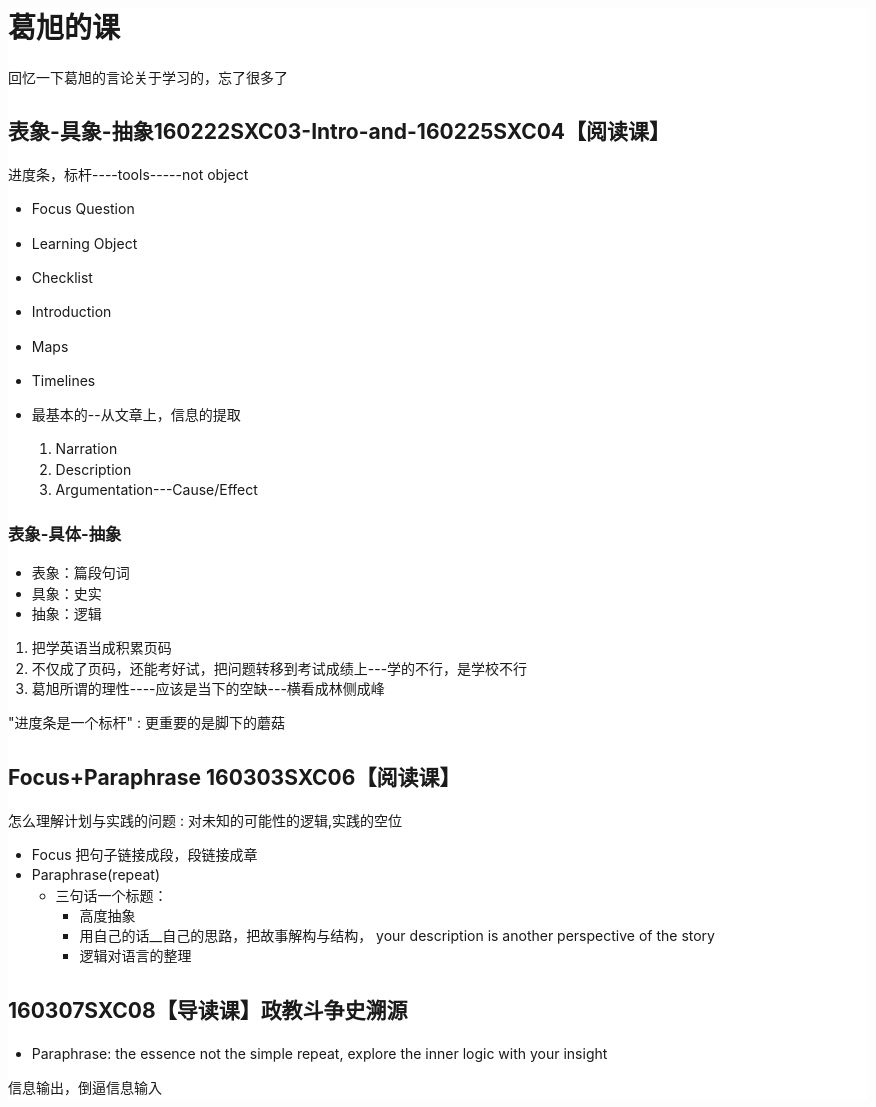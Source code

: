 # 葛旭的课
回忆一下葛旭的言论关于学习的，忘了很多了

## 表象-具象-抽象160222SXC03-Intro-and-160225SXC04【阅读课】
进度条，标杆----tools-----not object

* Focus Question
* Learning Object
* Checklist
* Introduction
* Maps
* Timelines

* 最基本的--从文章上，信息的提取
   1. Narration
   2. Description
   3. Argumentation---Cause/Effect



### 表象-具体-抽象
* 表象：篇段句词
* 具象：史实
* 抽象：逻辑  

1. 把学英语当成积累页码
2. 不仅成了页码，还能考好试，把问题转移到考试成绩上---学的不行，是学校不行
3. 葛旭所谓的理性----应该是当下的空缺---横看成林侧成峰

"进度条是一个标杆"
: 更重要的是脚下的蘑菇


## Focus+Paraphrase 160303SXC06【阅读课】
怎么理解计划与实践的问题
: 对未知的可能性的逻辑,实践的空位
* Focus
把句子链接成段，段链接成章
* Paraphrase(repeat)
  * 三句话一个标题：
    * 高度抽象
    * 用自己的话__自己的思路，把故事解构与结构，
    your description is another perspective of the story
    * 逻辑对语言的整理

## 160307SXC08【导读课】政教斗争史溯源

* Paraphrase: the essence
not the simple repeat, explore the inner logic with your insight

信息输出，倒逼信息输入
